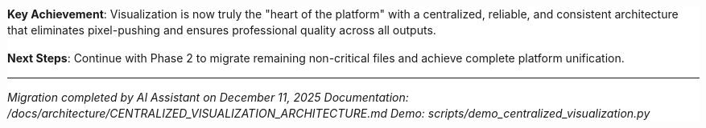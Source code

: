**Key Achievement**: Visualization is now truly the "heart of the platform" with a centralized, reliable, and consistent architecture that eliminates pixel-pushing and ensures professional quality across all outputs.

**Next Steps**: Continue with Phase 2 to migrate remaining non-critical files and achieve complete platform unification.

---

*Migration completed by AI Assistant on December 11, 2025*
*Documentation: /docs/architecture/CENTRALIZED_VISUALIZATION_ARCHITECTURE.md*
*Demo: scripts/demo_centralized_visualization.py* 